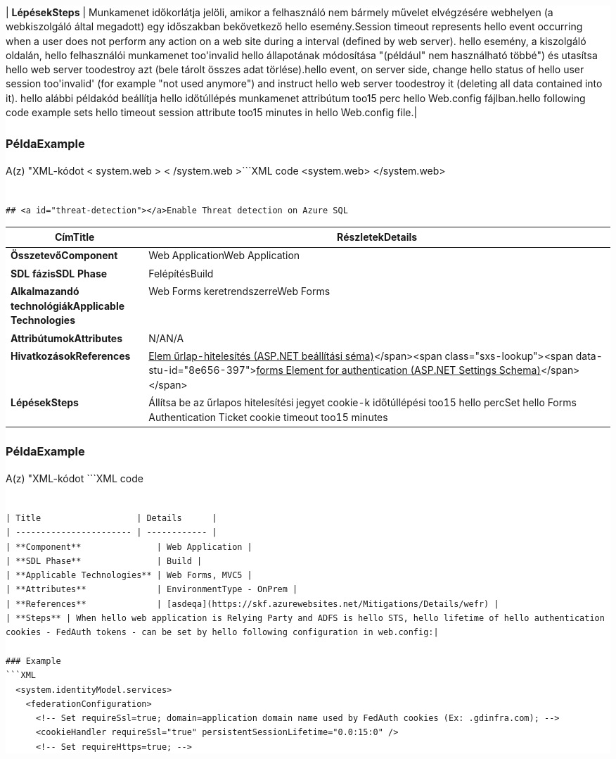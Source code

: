 | <span data-ttu-id="8e656-380">**Lépések**</span><span class="sxs-lookup"><span data-stu-id="8e656-380">**Steps**</span></span> | <span data-ttu-id="8e656-381">Munkamenet időkorlátja jelöli, amikor a felhasználó nem bármely művelet elvégzésére webhelyen (a webkiszolgáló által megadott) egy időszakban bekövetkező hello esemény.</span><span class="sxs-lookup"><span data-stu-id="8e656-381">Session timeout represents hello event occurring when a user does not perform any action on a web site during a interval (defined by web server).</span></span> <span data-ttu-id="8e656-382">hello esemény, a kiszolgáló oldalán, hello felhasználói munkamenet too'invalid hello állapotának módosítása "(például" nem használható többé") és utasítsa hello web server toodestroy azt (bele tárolt összes adat törlése).</span><span class="sxs-lookup"><span data-stu-id="8e656-382">hello event, on server side, change hello status of hello user session too'invalid' (for example  "not used anymore") and instruct hello web server toodestroy it (deleting all data contained into it).</span></span> <span data-ttu-id="8e656-383">hello alábbi példakód beállítja hello időtúllépés munkamenet attribútum too15 perc hello Web.config fájlban.</span><span class="sxs-lookup"><span data-stu-id="8e656-383">hello following code example sets hello timeout session attribute too15 minutes in hello Web.config file.</span></span>|

### <a name="example"></a><span data-ttu-id="8e656-384">Példa</span><span class="sxs-lookup"><span data-stu-id="8e656-384">Example</span></span>
<span data-ttu-id="8e656-385">A(z) "XML-kódot <configuration> < system.web > <sessionState mode="InProc" cookieless="true" timeout="15" /> < /system.web ></configuration></span><span class="sxs-lookup"><span data-stu-id="8e656-385">``\`XML code <configuration> <system.web> <sessionState mode="InProc" cookieless="true" timeout="15" /> </system.web> </configuration></span></span>
```

## <a id="threat-detection"></a>Enable Threat detection on Azure SQL
```

| <span data-ttu-id="8e656-386">Cím</span><span class="sxs-lookup"><span data-stu-id="8e656-386">Title</span></span>                   | <span data-ttu-id="8e656-387">Részletek</span><span class="sxs-lookup"><span data-stu-id="8e656-387">Details</span></span>      |
| ----------------------- | ------------ |
| <span data-ttu-id="8e656-388">**Összetevő**</span><span class="sxs-lookup"><span data-stu-id="8e656-388">**Component**</span></span>               | <span data-ttu-id="8e656-389">Web Application</span><span class="sxs-lookup"><span data-stu-id="8e656-389">Web Application</span></span> | 
| <span data-ttu-id="8e656-390">**SDL fázis**</span><span class="sxs-lookup"><span data-stu-id="8e656-390">**SDL Phase**</span></span>               | <span data-ttu-id="8e656-391">Felépítés</span><span class="sxs-lookup"><span data-stu-id="8e656-391">Build</span></span> |  
| <span data-ttu-id="8e656-392">**Alkalmazandó technológiák**</span><span class="sxs-lookup"><span data-stu-id="8e656-392">**Applicable Technologies**</span></span> | <span data-ttu-id="8e656-393">Web Forms keretrendszerre</span><span class="sxs-lookup"><span data-stu-id="8e656-393">Web Forms</span></span> |
| <span data-ttu-id="8e656-394">**Attribútumok**</span><span class="sxs-lookup"><span data-stu-id="8e656-394">**Attributes**</span></span>              | <span data-ttu-id="8e656-395">N/A</span><span class="sxs-lookup"><span data-stu-id="8e656-395">N/A</span></span>  |
| <span data-ttu-id="8e656-396">**Hivatkozások**</span><span class="sxs-lookup"><span data-stu-id="8e656-396">**References**</span></span>              | <span data-ttu-id="8e656-397">[Elem űrlap-hitelesítés (ASP.NET beállítási séma)](https://msdn.microsoft.com/library/1d3t3c61(v=vs.100).aspx)</span><span class="sxs-lookup"><span data-stu-id="8e656-397">[forms Element for authentication (ASP.NET Settings Schema)](https://msdn.microsoft.com/library/1d3t3c61(v=vs.100).aspx)</span></span> |
| <span data-ttu-id="8e656-398">**Lépések**</span><span class="sxs-lookup"><span data-stu-id="8e656-398">**Steps**</span></span> | <span data-ttu-id="8e656-399">Állítsa be az űrlapos hitelesítési jegyet cookie-k időtúllépési too15 hello perc</span><span class="sxs-lookup"><span data-stu-id="8e656-399">Set hello Forms Authentication Ticket cookie timeout too15 minutes</span></span>|

### <a name="example"></a><span data-ttu-id="8e656-400">Példa</span><span class="sxs-lookup"><span data-stu-id="8e656-400">Example</span></span>
<span data-ttu-id="8e656-401">A(z) "XML-kódot<forms  name=".ASPXAUTH" loginUrl="login.aspx"  defaultUrl="default.aspx" protection="All" timeout="15" path="/" requireSSL="true" slidingExpiration="true"/>
</forms></span><span class="sxs-lookup"><span data-stu-id="8e656-401">``\`XML code <forms  name=".ASPXAUTH" loginUrl="login.aspx"  defaultUrl="default.aspx" protection="All" timeout="15" path="/" requireSSL="true" slidingExpiration="true"/>
</forms></span></span>
```

| Title                   | Details      |
| ----------------------- | ------------ |
| **Component**               | Web Application | 
| **SDL Phase**               | Build |  
| **Applicable Technologies** | Web Forms, MVC5 |
| **Attributes**              | EnvironmentType - OnPrem |
| **References**              | [asdeqa](https://skf.azurewebsites.net/Mitigations/Details/wefr) |
| **Steps** | When hello web application is Relying Party and ADFS is hello STS, hello lifetime of hello authentication cookies - FedAuth tokens - can be set by hello following configuration in web.config:|

### Example
```XML
  <system.identityModel.services>
    <federationConfiguration>
      <!-- Set requireSsl=true; domain=application domain name used by FedAuth cookies (Ex: .gdinfra.com); -->
      <cookieHandler requireSsl="true" persistentSessionLifetime="0.0:15:0" />
      <!-- Set requireHttps=true; -->
```